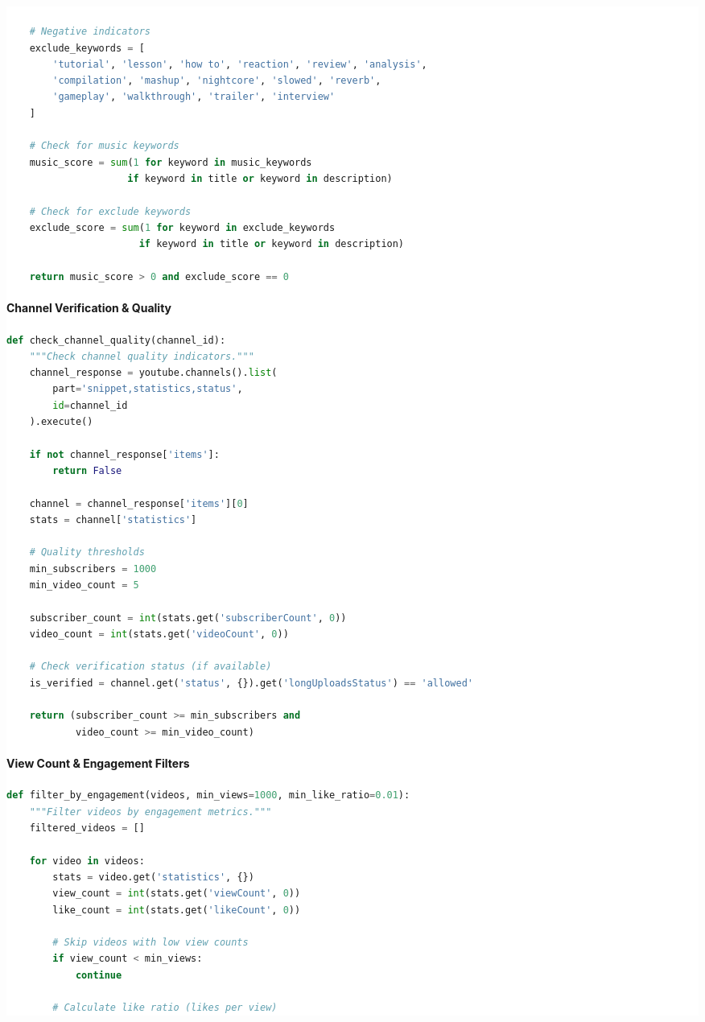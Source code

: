 ```python

    # Negative indicators
    exclude_keywords = [
        'tutorial', 'lesson', 'how to', 'reaction', 'review', 'analysis',
        'compilation', 'mashup', 'nightcore', 'slowed', 'reverb',
        'gameplay', 'walkthrough', 'trailer', 'interview'
    ]

    # Check for music keywords
    music_score = sum(1 for keyword in music_keywords
                     if keyword in title or keyword in description)

    # Check for exclude keywords
    exclude_score = sum(1 for keyword in exclude_keywords
                       if keyword in title or keyword in description)

    return music_score > 0 and exclude_score == 0
```

#### **Channel Verification & Quality**
```python
def check_channel_quality(channel_id):
    """Check channel quality indicators."""
    channel_response = youtube.channels().list(
        part='snippet,statistics,status',
        id=channel_id
    ).execute()

    if not channel_response['items']:
        return False

    channel = channel_response['items'][0]
    stats = channel['statistics']

    # Quality thresholds
    min_subscribers = 1000
    min_video_count = 5

    subscriber_count = int(stats.get('subscriberCount', 0))
    video_count = int(stats.get('videoCount', 0))

    # Check verification status (if available)
    is_verified = channel.get('status', {}).get('longUploadsStatus') == 'allowed'

    return (subscriber_count >= min_subscribers and
            video_count >= min_video_count)
```

#### **View Count & Engagement Filters**
```python
def filter_by_engagement(videos, min_views=1000, min_like_ratio=0.01):
    """Filter videos by engagement metrics."""
    filtered_videos = []

    for video in videos:
        stats = video.get('statistics', {})
        view_count = int(stats.get('viewCount', 0))
        like_count = int(stats.get('likeCount', 0))

        # Skip videos with low view counts
        if view_count < min_views:
            continue

        # Calculate like ratio (likes per view)
```